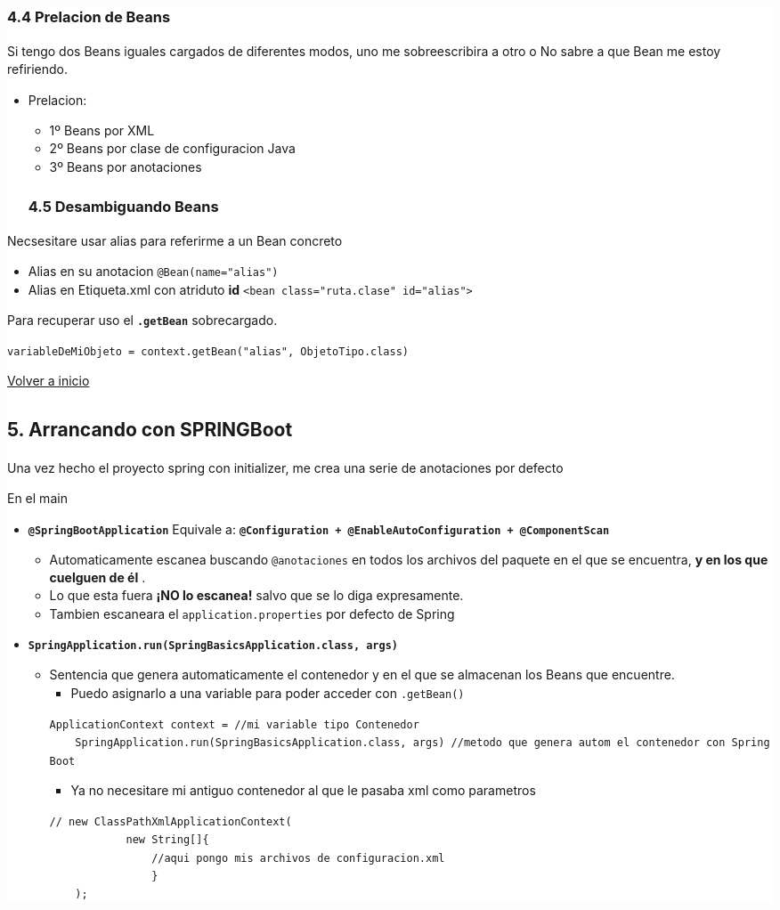 ### 4.4 Prelacion de Beans

Si tengo dos Beans iguales cargados de diferentes modos, uno me sobreescribira a otro o No sabre a que Bean me estoy refiriendo.

- Prelacion:

  - 1º Beans por XML
  - 2º Beans por clase de configuracion Java
  - 3º Beans por anotaciones

  ### 4.5 Desambiguando Beans

Necsesitare usar alias para referirme a un Bean concreto

- Alias en su anotacion `@Bean(name="alias")`
- Alias en Etiqueta.xml con atriduto **id** `<bean class="ruta.clase" id="alias">`

Para recuperar uso el **`.getBean`** sobrecargado.

```
variableDeMiObjeto = context.getBean("alias", ObjetoTipo.class)
```

[Volver a inicio](#springbasics)

## 5. Arrancando con SPRINGBoot

Una vez hecho el proyecto spring con initializer, me crea una serie de anotaciones por defecto

En el main

- **`@SpringBootApplication`**
  Equivale a:
  **`@Configuration + @EnableAutoConfiguration + @ComponentScan`**

  - Automaticamente escanea buscando `@anotaciones` en todos los archivos del paquete en el que se encuentra, **y en los que cuelguen de él** .
  - Lo que esta fuera **¡NO lo escanea!** salvo que se lo diga expresamente.
  - Tambien escaneara el `application.properties` por defecto de Spring

- **`SpringApplication.run(SpringBasicsApplication.class, args)`**

  - Sentencia que genera automaticamente el contenedor y en el que se almacenan los Beans que encuentre.
    - Puedo asignarlo a una variable para poder acceder con `.getBean()`
    ```
    ApplicationContext context = //mi variable tipo Contenedor
        SpringApplication.run(SpringBasicsApplication.class, args) //metodo que genera autom el contenedor con SpringBoot
    ```
    - Ya no necesitare mi antiguo contenedor al que le pasaba xml como parametros
    ```
    // new ClassPathXmlApplicationContext(
    		    new String[]{
    		    	//aqui pongo mis archivos de configuracion.xml
    		        }
    	);
    ```

